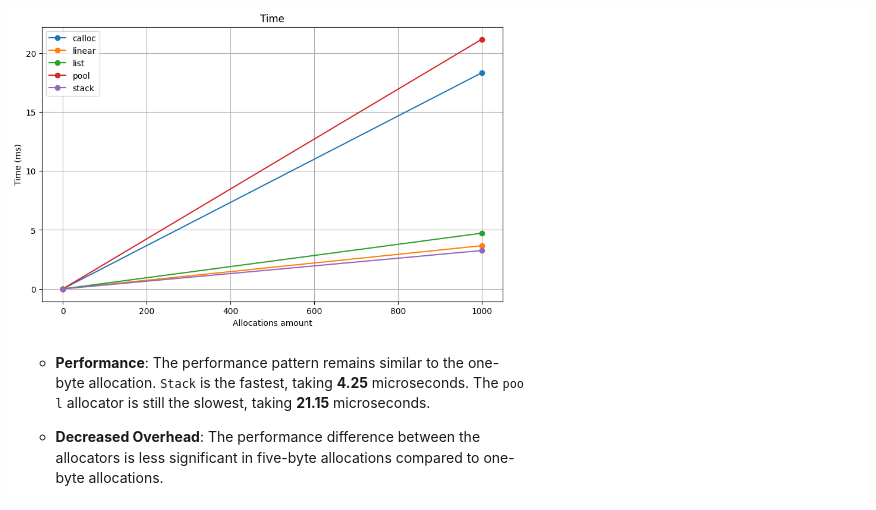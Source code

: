 <img src="results/result/five_byte_graph.png" alt="Benchmark Results" width="500">

<div style="display: flex; align-items: center; justify-content: flex-start;">
  <div style="width: 60%; padding-right: 20px;">
    <ul>

- **Performance**: The performance pattern remains similar to the one-byte allocation. `Stack` is the fastest, taking **4.25** microseconds. The `pool` allocator is still the slowest, taking **21.15** microseconds.

- **Decreased Overhead**: The performance difference between the allocators is less significant in five-byte allocations compared to one-byte allocations.

    </ul>
  </div>
  <div style="width: 35%; text-align: center;">